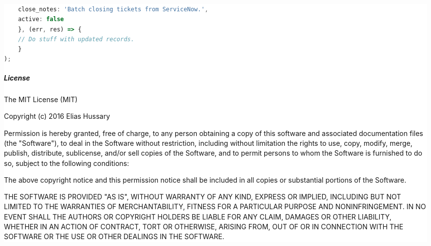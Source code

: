 ```Javascript
    close_notes: 'Batch closing tickets from ServiceNow.',
    active: false
    }, (err, res) => {
    // Do stuff with updated records.
    }
);
```


##### License
The MIT License (MIT)

Copyright (c) 2016 Elias Hussary

Permission is hereby granted, free of charge, to any person obtaining a copy of this software and associated documentation files (the "Software"), to deal in the Software without restriction, including without limitation the rights to use, copy, modify, merge, publish, distribute, sublicense, and/or sell copies of the Software, and to permit persons to whom the Software is furnished to do so, subject to the following conditions:

The above copyright notice and this permission notice shall be included in all copies or substantial portions of the Software.

THE SOFTWARE IS PROVIDED "AS IS", WITHOUT WARRANTY OF ANY KIND, EXPRESS OR IMPLIED, INCLUDING BUT NOT LIMITED TO THE WARRANTIES OF MERCHANTABILITY, FITNESS FOR A PARTICULAR PURPOSE AND NONINFRINGEMENT. IN NO EVENT SHALL THE AUTHORS OR COPYRIGHT HOLDERS BE LIABLE FOR ANY CLAIM, DAMAGES OR OTHER LIABILITY, WHETHER IN AN ACTION OF CONTRACT, TORT OR OTHERWISE, ARISING FROM, OUT OF OR IN CONNECTION WITH THE SOFTWARE OR THE USE OR OTHER DEALINGS IN THE SOFTWARE.
